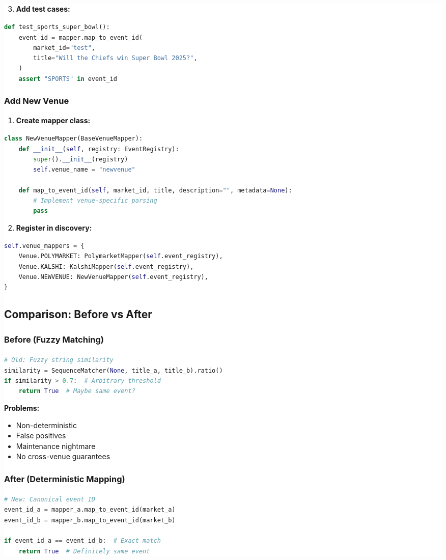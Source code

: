 3. **Add test cases:**
```python
def test_sports_super_bowl():
    event_id = mapper.map_to_event_id(
        market_id="test",
        title="Will the Chiefs win Super Bowl 2025?",
    )
    assert "SPORTS" in event_id
```

### Add New Venue

1. **Create mapper class:**
```python
class NewVenueMapper(BaseVenueMapper):
    def __init__(self, registry: EventRegistry):
        super().__init__(registry)
        self.venue_name = "newvenue"
    
    def map_to_event_id(self, market_id, title, description="", metadata=None):
        # Implement venue-specific parsing
        pass
```

2. **Register in discovery:**
```python
self.venue_mappers = {
    Venue.POLYMARKET: PolymarketMapper(self.event_registry),
    Venue.KALSHI: KalshiMapper(self.event_registry),
    Venue.NEWVENUE: NewVenueMapper(self.event_registry),
}
```

## Comparison: Before vs After

### Before (Fuzzy Matching)
```python
# Old: Fuzzy string similarity
similarity = SequenceMatcher(None, title_a, title_b).ratio()
if similarity > 0.7:  # Arbitrary threshold
    return True  # Maybe same event?
```

**Problems:**
- Non-deterministic
- False positives
- Maintenance nightmare
- No cross-venue guarantees

### After (Deterministic Mapping)
```python
# New: Canonical event ID
event_id_a = mapper_a.map_to_event_id(market_a)
event_id_b = mapper_b.map_to_event_id(market_b)

if event_id_a == event_id_b:  # Exact match
    return True  # Definitely same event
```
